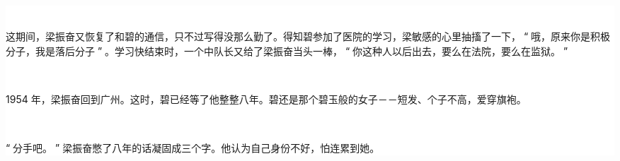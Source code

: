   </span>
 </p>
 <p class="p1">
  <span class="s1">
  </span>
  <br/>
 </p>
 <p class="p2">
  <span class="s1">
   这期间，梁振奋又恢复了和碧的通信，只不过写得没那么勤了。得知碧参加了医院的学习，梁敏感的心里抽搐了一下，
  </span>
  <span class="s2">
   “
  </span>
  <span class="s1">
   哦，原来你是积极分子，我是落后分子
  </span>
  <span class="s2">
   ”
  </span>
  <span class="s1">
   。学习快结束时，一个中队长又给了梁振奋当头一棒，
  </span>
  <span class="s2">
   “
  </span>
  <span class="s1">
   你这种人以后出去，要么在法院，要么在监狱。
  </span>
  <span class="s2">
   ”
  </span>
 </p>
 <p class="p1">
  <span class="s1">
  </span>
  <br/>
 </p>
 <p class="p2">
  <span class="s2">
   1954
  </span>
  <span class="s1">
   年，梁振奋回到广州。这时，碧已经等了他整整八年。碧还是那个碧玉般的女子－－短发、个子不高，爱穿旗袍。
  </span>
 </p>
 <p class="p1">
  <span class="s1">
  </span>
  <br/>
 </p>
 <p class="p2">
  <span class="s2">
   “
  </span>
  <span class="s1">
   分手吧。
  </span>
  <span class="s2">
   ”
  </span>
  <span class="s1">
   梁振奋憋了八年的话凝固成三个字。他认为自己身份不好，怕连累到她。
  </span>